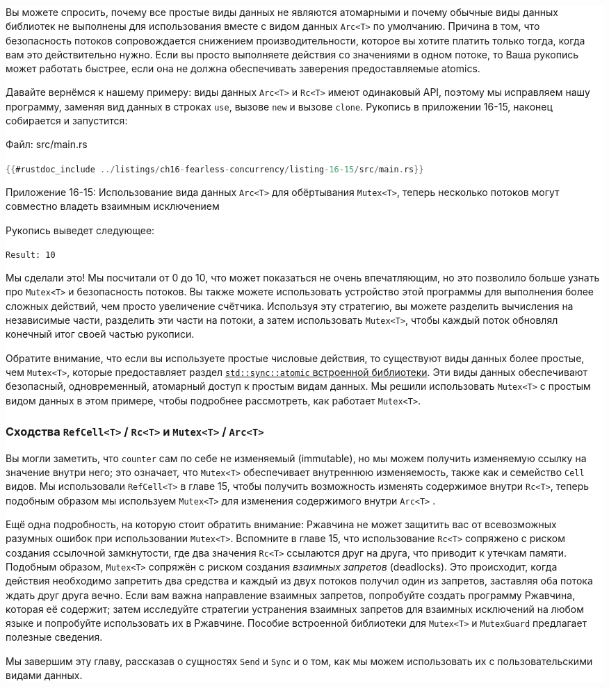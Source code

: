 Вы можете спросить, почему все простые виды данных не являются атомарными и почему обычные виды данных библиотек не выполнены для использования вместе с видом данных `Arc<T>` по умолчанию. Причина в том, что безопасность потоков сопровождается снижением производительности, которое вы хотите платить только тогда, когда вам это действительно нужно. Если вы просто выполняете действия со значениями в одном потоке, то Ваша рукопись может работать быстрее, если она не должна обеспечивать заверения предоставляемые atomics.

Давайте вернёмся к нашему примеру: виды данных `Arc<T>` и `Rc<T>` имеют одинаковый API, поэтому мы исправляем нашу программу, заменяя вид данных в строках `use`, вызове `new` и вызове `clone`. Рукопись в приложении 16-15, наконец собирается и запустится:

<span class="filename">Файл: src/main.rs</span>

```rust
{{#rustdoc_include ../listings/ch16-fearless-concurrency/listing-16-15/src/main.rs}}
```

<span class="caption">Приложение 16-15: Использование вида данных <code>Arc&lt;T&gt;</code> для обёртывания <code>Mutex&lt;T&gt;</code>, теперь несколько потоков могут совместно владеть взаимным исключением</span>

Рукопись выведет следующее:



```text
Result: 10
```

Мы сделали это! Мы посчитали от 0 до 10, что может показаться не очень впечатляющим, но это позволило больше узнать про `Mutex<T>` и безопасность потоков. Вы также можете использовать устройство этой программы для выполнения более сложных действий, чем просто увеличение счётчика. Используя эту стратегию, вы можете разделить вычисления на независимые части, разделить эти части на потоки, а затем использовать `Mutex<T>`, чтобы каждый поток обновлял конечный итог своей частью рукописи.

Обратите внимание, что если вы используете простые числовые действия, то существуют виды данных более простые, чем `Mutex<T>`, которые предоставляет раздел [`std::sync::atomic` встроенной библиотеки]. Эти виды данных обеспечивают безопасный, одновременный, атомарный доступ к простым видам данных. Мы решили использовать `Mutex<T>` с простым видом данных в этом примере, чтобы подробнее рассмотреть, как работает `Mutex<T>`.

### Сходства `RefCell<T>` / `Rc<T>` и `Mutex<T>` / `Arc<T>`

Вы могли заметить, что `counter` сам по себе не изменяемый (immutable), но мы можем получить изменяемую ссылку на значение внутри него; это означает, что `Mutex<T>` обеспечивает внутреннюю изменяемость, также как и семейство `Cell` видов. Мы использовали `RefCell<T>` в главе 15, чтобы получить возможность изменять содержимое внутри `Rc<T>`, теперь подобным образом мы используем `Mutex<T>` для изменения содержимого внутри `Arc<T>` .

Ещё одна подробность, на которую стоит обратить внимание: Ржавчина не может защитить вас от всевозможных разумных ошибок при использовании `Mutex<T>`. Вспомните в главе 15, что использование `Rc<T>` сопряжено с риском создания ссылочной замкнутости, где два значения `Rc<T>` ссылаются друг на друга, что приводит к утечкам памяти. Подобным образом, `Mutex<T>` сопряжён с риском создания *взаимных запретов* (deadlocks). Это происходит, когда действия необходимо запретить два средства и каждый из двух потоков получил один из запретов, заставляя оба потока ждать друг друга вечно. Если вам важна направление взаимных запретов, попробуйте создать программу Ржавчина, которая её содержит; затем исследуйте стратегии устранения взаимных запретов для взаимных исключений на любом языке и попробуйте использовать их в Ржавчине. Пособие встроенной библиотеки для `Mutex<T>` и `MutexGuard` предлагает полезные сведения.

Мы завершим эту главу, рассказав о сущностях `Send` и `Sync` и о том, как мы можем использовать их с пользовательскими видами данных.


[`std::sync::atomic` встроенной библиотеки]: ../std/sync/atomic/index.html